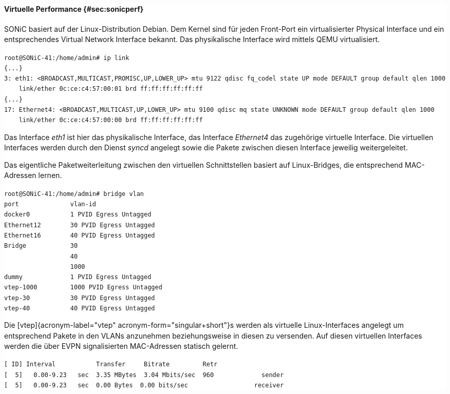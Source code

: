 #### Virtuelle Performance {#sec:sonicperf}

SONiC basiert auf der Linux-Distribution Debian. Dem Kernel sind für
jeden Front-Port ein virtualisierter Physical Interface und ein
entsprechendes Virtual Network Interface bekannt. Das physikalische
Interface wird mittels QEMU virtualisiert.

``` {caption="SONiC: Linux Interfaces"}
root@SONiC-41:/home/admin# ip link
{...}
3: eth1: <BROADCAST,MULTICAST,PROMISC,UP,LOWER_UP> mtu 9122 qdisc fq_codel state UP mode DEFAULT group default qlen 1000
    link/ether 0c:ce:c4:57:00:01 brd ff:ff:ff:ff:ff:ff
{...}
17: Ethernet4: <BROADCAST,MULTICAST,UP,LOWER_UP> mtu 9100 qdisc mq state UNKNOWN mode DEFAULT group default qlen 1000
    link/ether 0c:ce:c4:57:00:00 brd ff:ff:ff:ff:ff:ff
```

Das Interface *eth1* ist hier das physikalische Interface, das Interface
*Ethernet4* das zugehörige virtuelle Interface. Die virtuellen
Interfaces werden durch den Dienst *syncd* angelegt sowie die Pakete
zwischen diesen Interface jeweilig weitergeleitet.

Das eigentliche Paketweiterleitung zwischen den virtuellen
Schnittstellen basiert auf Linux-Bridges, die entsprechend MAC-Adressen
lernen.

``` {caption="SONiC: Virtuelle Interfaces in Linux VLANs"}
root@SONiC-41:/home/admin# bridge vlan
port              vlan-id
docker0           1 PVID Egress Untagged
Ethernet12        30 PVID Egress Untagged
Ethernet16        40 PVID Egress Untagged
Bridge            30
                  40
                  1000
dummy             1 PVID Egress Untagged
vtep-1000         1000 PVID Egress Untagged
vtep-30           30 PVID Egress Untagged
vtep-40           40 PVID Egress Untagged
```

Die [vtep]{acronym-label="vtep" acronym-form="singular+short"}s werden
als virtuelle Linux-Interfaces angelegt um entsprechend Pakete in den
VLANs anzunehmen beziehungsweise in diesen zu versenden. Auf diesen
virtuellen Interfaces werden die über EVPN signalisierten MAC-Adressen
statisch gelernt.

``` {caption="SONiC: Switchting Performance Iperf3 - GRO on"}
[ ID] Interval           Transfer     Bitrate         Retr
[  5]   0.00-9.23   sec  3.35 MBytes  3.04 Mbits/sec  960             sender
[  5]   0.00-9.23   sec  0.00 Bytes  0.00 bits/sec                  receiver
```
